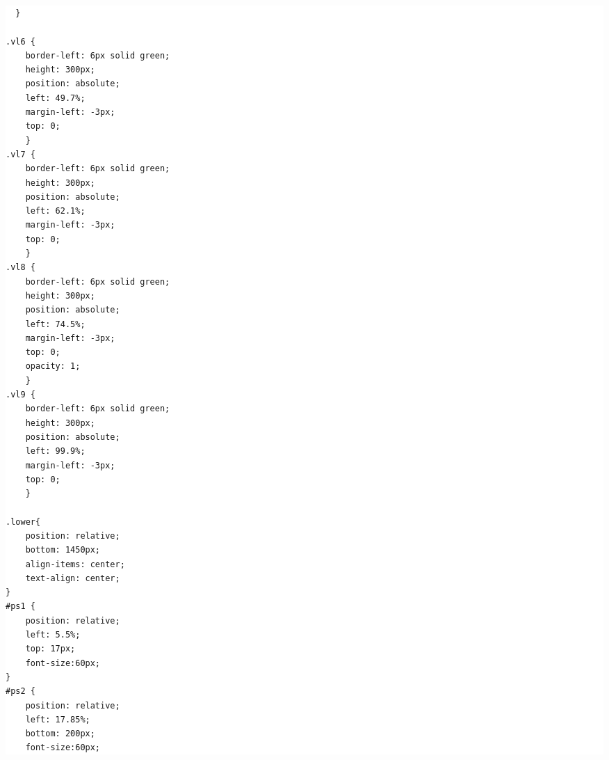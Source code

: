       }
      
    .vl6 {
        border-left: 6px solid green;
        height: 300px;
        position: absolute;
        left: 49.7%;
        margin-left: -3px;
        top: 0;
        }
    .vl7 {
        border-left: 6px solid green;
        height: 300px;
        position: absolute;
        left: 62.1%;
        margin-left: -3px;
        top: 0;
        }
    .vl8 {
        border-left: 6px solid green;
        height: 300px;
        position: absolute;
        left: 74.5%;
        margin-left: -3px;
        top: 0;
        opacity: 1;
        }
    .vl9 {
        border-left: 6px solid green;
        height: 300px;
        position: absolute;
        left: 99.9%;
        margin-left: -3px;
        top: 0;
        }

    .lower{
        position: relative;
        bottom: 1450px;
        align-items: center;
        text-align: center;
    }
    #ps1 {
		position: relative;
		left: 5.5%;
		top: 17px;
        font-size:60px;
	}
    #ps2 {
        position: relative;
        left: 17.85%;
		bottom: 200px;
        font-size:60px;

